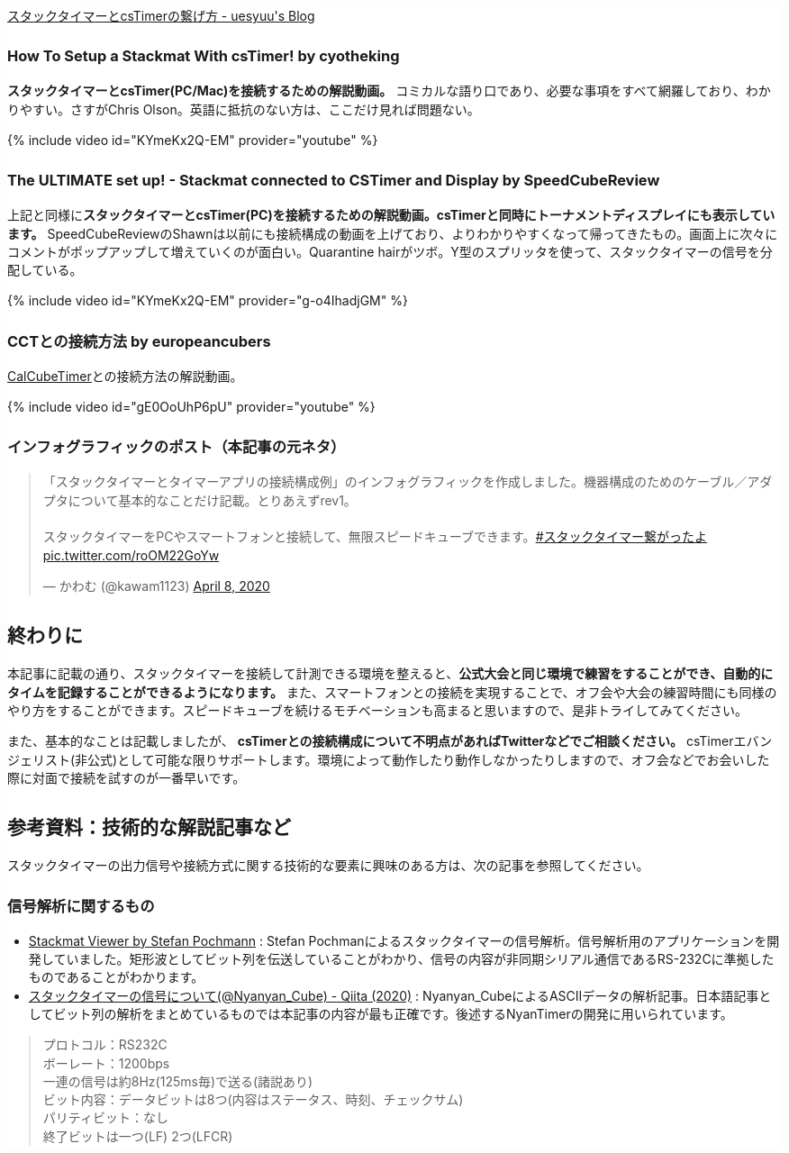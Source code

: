 [スタックタイマーとcsTimerの繋げ方 - uesyuu's Blog](https://uesyuu.com/blog/?p=448)

### How To Setup a Stackmat With csTimer! by cyotheking
**スタックタイマーとcsTimer(PC/Mac)を接続するための解説動画。** コミカルな語り口であり、必要な事項をすべて網羅しており、わかりやすい。さすがChris Olson。英語に抵抗のない方は、ここだけ見れば問題ない。

{% include video id="KYmeKx2Q-EM" provider="youtube" %}

### The ULTIMATE set up! - Stackmat connected to CSTimer and Display by SpeedCubeReview
上記と同様に**スタックタイマーとcsTimer(PC)を接続するための解説動画。csTimerと同時にトーナメントディスプレイにも表示しています。** SpeedCubeReviewのShawnは以前にも接続構成の動画を上げており、よりわかりやすくなって帰ってきたもの。画面上に次々にコメントがポップアップして増えていくのが面白い。Quarantine hairがツボ。Y型のスプリッタを使って、スタックタイマーの信号を分配している。

{% include video id="KYmeKx2Q-EM" provider="g-o4IhadjGM" %}

### CCTとの接続方法 by europeancubers
[CalCubeTimer](https://cct.cubing.net/)との接続方法の解説動画。

{% include video id="gE0OoUhP6pU" provider="youtube" %}

### インフォグラフィックのポスト（本記事の元ネタ）

<blockquote class="twitter-tweet"><p lang="ja" dir="ltr">「スタックタイマーとタイマーアプリの接続構成例」のインフォグラフィックを作成しました。機器構成のためのケーブル／アダプタについて基本的なことだけ記載。とりあえずrev1。<br><br>スタックタイマーをPCやスマートフォンと接続して、無限スピードキューブできます。<a href="https://twitter.com/hashtag/%E3%82%B9%E3%82%BF%E3%83%83%E3%82%AF%E3%82%BF%E3%82%A4%E3%83%9E%E3%83%BC%E7%B9%8B%E3%81%8C%E3%81%A3%E3%81%9F%E3%82%88?src=hash&amp;ref_src=twsrc%5Etfw">#スタックタイマー繋がったよ</a> <a href="https://t.co/roOM22GoYw">pic.twitter.com/roOM22GoYw</a></p>&mdash; かわむ (@kawam1123) <a href="https://twitter.com/kawam1123/status/1247896262269005827?ref_src=twsrc%5Etfw">April 8, 2020</a></blockquote> <script async src="https://platform.twitter.com/widgets.js" charset="utf-8"></script>

## 終わりに
本記事に記載の通り、スタックタイマーを接続して計測できる環境を整えると、**公式大会と同じ環境で練習をすることができ、自動的にタイムを記録することができるようになります。** また、スマートフォンとの接続を実現することで、オフ会や大会の練習時間にも同様のやり方をすることができます。スピードキューブを続けるモチベーションも高まると思いますので、是非トライしてみてください。

また、基本的なことは記載しましたが、 **csTimerとの接続構成について不明点があればTwitterなどでご相談ください。** csTimerエバンジェリスト(非公式)として可能な限りサポートします。環境によって動作したり動作しなかったりしますので、オフ会などでお会いした際に対面で接続を試すのが一番早いです。

## 参考資料：技術的な解説記事など
スタックタイマーの出力信号や接続方式に関する技術的な要素に興味のある方は、次の記事を参照してください。

### 信号解析に関するもの
- [Stackmat Viewer by Stefan Pochmann](https://www.stefan-pochmann.info/misc/stackmat/) : Stefan Pochmanによるスタックタイマーの信号解析。信号解析用のアプリケーションを開発していました。矩形波としてビット列を伝送していることがわかり、信号の内容が非同期シリアル通信であるRS-232Cに準拠したものであることがわかります。
- [スタックタイマーの信号について(@Nyanyan_Cube) - Qiita (2020)](https://qiita.com/Nyanyan_Cube/items/e517e71cf5c4e2aaf1e5) : Nyanyan_CubeによるASCIIデータの解析記事。日本語記事としてビット列の解析をまとめているものでは本記事の内容が最も正確です。後述するNyanTimerの開発に用いられています。

> プロトコル：RS232C  
> ボーレート：1200bps  
> 一連の信号は約8Hz(125ms毎)で送る(諸説あり)  
> ビット内容：データビットは8つ(内容はステータス、時刻、チェックサム)  
> パリティビット：なし  
> 終了ビットは一つ(LF) 2つ(LFCR)  
